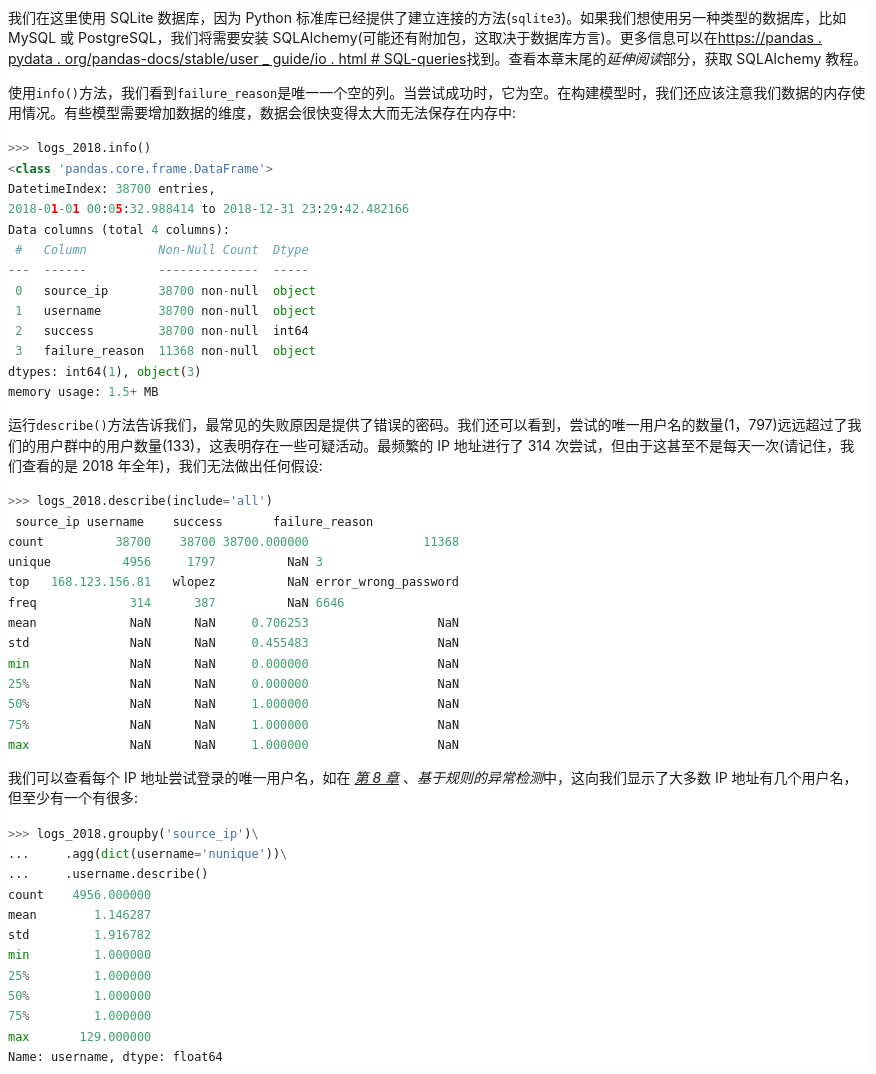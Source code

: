 我们在这里使用 SQLite 数据库，因为 Python 标准库已经提供了建立连接的方法(`sqlite3`)。如果我们想使用另一种类型的数据库，比如 MySQL 或 PostgreSQL，我们将需要安装 SQLAlchemy(可能还有附加包，这取决于数据库方言)。更多信息可以在[https://pandas . pydata . org/pandas-docs/stable/user _ guide/io . html # SQL-queries](https://pandas.pydata.org/pandas-docs/stable/user_guide/io.html#sql-queries)找到。查看本章末尾的*延伸阅读*部分，获取 SQLAlchemy 教程。

使用`info()`方法，我们看到`failure_reason`是唯一一个空的列。当尝试成功时，它为空。在构建模型时，我们还应该注意我们数据的内存使用情况。有些模型需要增加数据的维度，数据会很快变得太大而无法保存在内存中:

```py
>>> logs_2018.info()
<class 'pandas.core.frame.DataFrame'>
DatetimeIndex: 38700 entries, 
2018-01-01 00:05:32.988414 to 2018-12-31 23:29:42.482166
Data columns (total 4 columns):
 #   Column          Non-Null Count  Dtype 
---  ------          --------------  ----- 
 0   source_ip       38700 non-null  object
 1   username        38700 non-null  object
 2   success         38700 non-null  int64 
 3   failure_reason  11368 non-null  object
dtypes: int64(1), object(3)
memory usage: 1.5+ MB
```

运行`describe()`方法告诉我们，最常见的失败原因是提供了错误的密码。我们还可以看到，尝试的唯一用户名的数量(1，797)远远超过了我们的用户群中的用户数量(133)，这表明存在一些可疑活动。最频繁的 IP 地址进行了 314 次尝试，但由于这甚至不是每天一次(请记住，我们查看的是 2018 年全年)，我们无法做出任何假设:

```py
>>> logs_2018.describe(include='all')
 source_ip username    success       failure_reason
count          38700    38700 38700.000000                11368
unique          4956     1797          NaN 3
top   168.123.156.81   wlopez          NaN error_wrong_password
freq             314      387          NaN 6646
mean             NaN      NaN     0.706253                  NaN
std              NaN      NaN     0.455483                  NaN
min              NaN      NaN     0.000000                  NaN
25%              NaN      NaN     0.000000                  NaN
50%              NaN      NaN     1.000000                  NaN
75%              NaN      NaN     1.000000                  NaN
max              NaN      NaN     1.000000                  NaN
```

我们可以查看每个 IP 地址尝试登录的唯一用户名，如在 [*第 8 章*](B16834_08_Final_SK_ePub.xhtml#_idTextAnchor172) 、*基于规则的异常检测*中，这向我们显示了大多数 IP 地址有几个用户名，但至少有一个有很多:

```py
>>> logs_2018.groupby('source_ip')\
...     .agg(dict(username='nunique'))\
...     .username.describe()
count    4956.000000
mean        1.146287
std         1.916782
min         1.000000
25%         1.000000
50%         1.000000
75%         1.000000
max       129.000000
Name: username, dtype: float64
```
